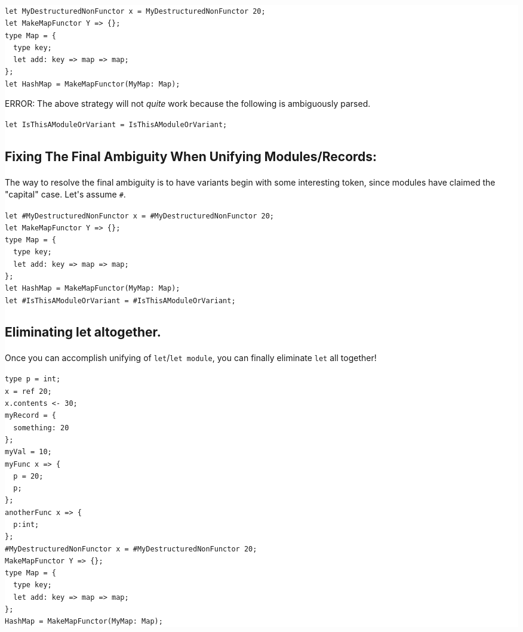     let MyDestructuredNonFunctor x = MyDestructuredNonFunctor 20;
    let MakeMapFunctor Y => {};
    type Map = {
      type key;
      let add: key => map => map;
    };
    let HashMap = MakeMapFunctor(MyMap: Map);

ERROR: The above strategy will not *quite* work because the following is
ambiguously parsed.

    let IsThisAModuleOrVariant = IsThisAModuleOrVariant;

Fixing The Final Ambiguity When Unifying Modules/Records:
--------------------------------------------------------
The way to resolve the final ambiguity is to have variants begin with some
interesting token, since modules have claimed the "capital" case. Let's assume
`#`.

    let #MyDestructuredNonFunctor x = #MyDestructuredNonFunctor 20;
    let MakeMapFunctor Y => {};
    type Map = {
      type key;
      let add: key => map => map;
    };
    let HashMap = MakeMapFunctor(MyMap: Map);
    let #IsThisAModuleOrVariant = #IsThisAModuleOrVariant;

Eliminating let altogether.
--------------------------------------------------------
Once you can accomplish unifying of `let`/`let module`, you can finally
eliminate `let` all together!

    type p = int;
    x = ref 20;
    x.contents <- 30;
    myRecord = {
      something: 20
    };
    myVal = 10;
    myFunc x => {
      p = 20;
      p;
    };
    anotherFunc x => {
      p:int;
    };
    #MyDestructuredNonFunctor x = #MyDestructuredNonFunctor 20;
    MakeMapFunctor Y => {};
    type Map = {
      type key;
      let add: key => map => map;
    };
    HashMap = MakeMapFunctor(MyMap: Map);
